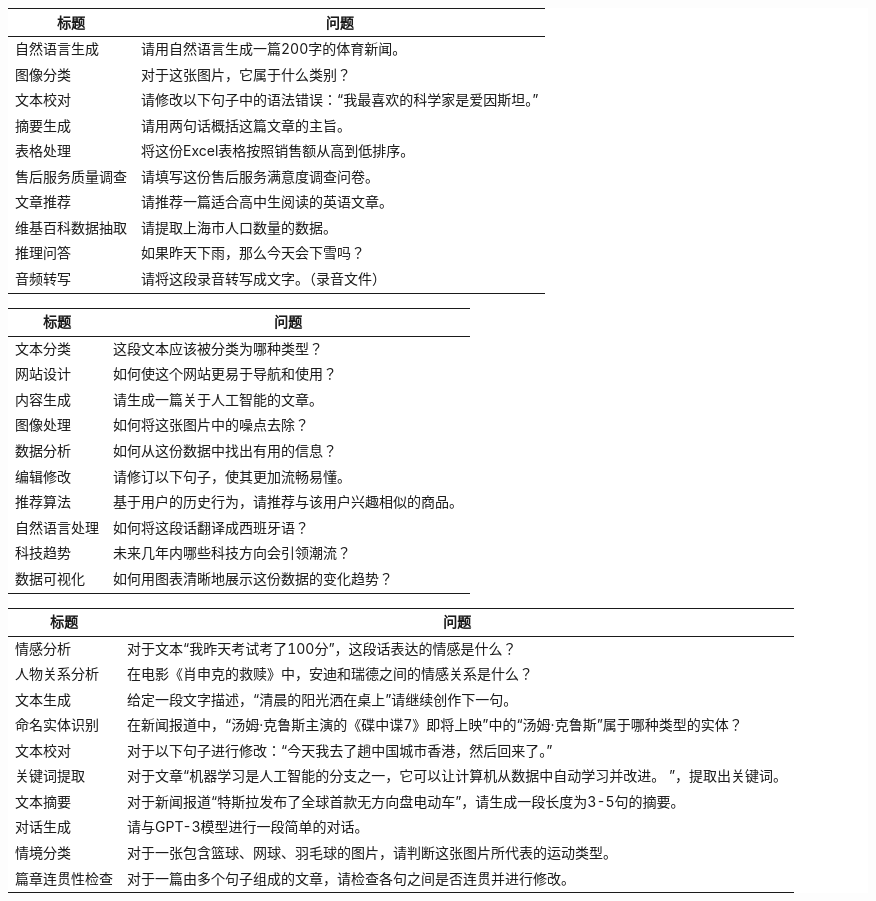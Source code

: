 | 标题                               | 问题                                                     |
|------------------------------------|----------------------------------------------------------|
| 自然语言生成                       | 请用自然语言生成一篇200字的体育新闻。                     |
| 图像分类                           | 对于这张图片，它属于什么类别？                             |
| 文本校对                           | 请修改以下句子中的语法错误：“我最喜欢的科学家是爱因斯坦。”|
| 摘要生成                           | 请用两句话概括这篇文章的主旨。                             |
| 表格处理                           | 将这份Excel表格按照销售额从高到低排序。                    |
| 售后服务质量调查                   | 请填写这份售后服务满意度调查问卷。                         |
| 文章推荐                           | 请推荐一篇适合高中生阅读的英语文章。                       |
| 维基百科数据抽取                   | 请提取上海市人口数量的数据。                               |
| 推理问答                           | 如果昨天下雨，那么今天会下雪吗？                           |
| 音频转写                           | 请将这段录音转写成文字。（录音文件）                      |

| 标题 | 问题 |
| --- | --- |
| 文本分类 | 这段文本应该被分类为哪种类型？ |
| 网站设计 | 如何使这个网站更易于导航和使用？ |
| 内容生成 | 请生成一篇关于人工智能的文章。 |
| 图像处理 | 如何将这张图片中的噪点去除？ |
| 数据分析 | 如何从这份数据中找出有用的信息？ |
| 编辑修改 | 请修订以下句子，使其更加流畅易懂。 |
| 推荐算法 | 基于用户的历史行为，请推荐与该用户兴趣相似的商品。 |
| 自然语言处理 | 如何将这段话翻译成西班牙语？ |
| 科技趋势 | 未来几年内哪些科技方向会引领潮流？ |
| 数据可视化 | 如何用图表清晰地展示这份数据的变化趋势？ |

| 标题 | 问题 |
| --- | --- |
| 情感分析 | 对于文本“我昨天考试考了100分”，这段话表达的情感是什么？ |
| 人物关系分析 | 在电影《肖申克的救赎》中，安迪和瑞德之间的情感关系是什么？ |
| 文本生成 | 给定一段文字描述，“清晨的阳光洒在桌上”请继续创作下一句。 |
| 命名实体识别 | 在新闻报道中，“汤姆·克鲁斯主演的《碟中谍7》即将上映”中的“汤姆·克鲁斯”属于哪种类型的实体？ |
| 文本校对 | 对于以下句子进行修改：“今天我去了趟中国城市香港，然后回来了。” |
| 关键词提取 | 对于文章“机器学习是人工智能的分支之一，它可以让计算机从数据中自动学习并改进。 ”，提取出关键词。 |
| 文本摘要 | 对于新闻报道“特斯拉发布了全球首款无方向盘电动车”，请生成一段长度为3-5句的摘要。 |
| 对话生成 | 请与GPT-3模型进行一段简单的对话。 |
| 情境分类 | 对于一张包含篮球、网球、羽毛球的图片，请判断这张图片所代表的运动类型。 |
| 篇章连贯性检查 | 对于一篇由多个句子组成的文章，请检查各句之间是否连贯并进行修改。 |
